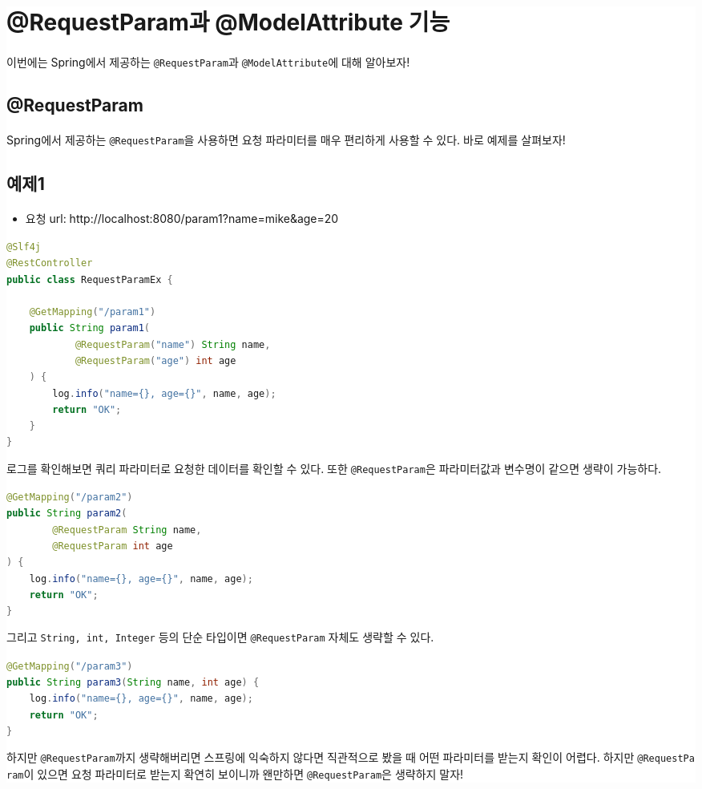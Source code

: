 # @RequestParam과 @ModelAttribute 기능

이번에는 Spring에서 제공하는 `@RequestParam`과 `@ModelAttribute`에 대해 알아보자!

## @RequestParam

Spring에서 제공하는 `@RequestParam`을 사용하면 요청 파라미터를 매우 편리하게 사용할 수 있다. 바로 예제를 살펴보자!

## 예제1

- 요청 url: http://localhost:8080/param1?name=mike&age=20

```java
@Slf4j
@RestController
public class RequestParamEx {

    @GetMapping("/param1")
    public String param1(
            @RequestParam("name") String name,
            @RequestParam("age") int age
    ) {
        log.info("name={}, age={}", name, age);
        return "OK";
    }
}
```

로그를 확인해보면 쿼리 파라미터로 요청한 데이터를 확인할 수 있다. 또한 `@RequestParam`은 파라미터값과 변수명이 같으면 생략이 가능하다.

```java
@GetMapping("/param2")
public String param2(
        @RequestParam String name,
        @RequestParam int age
) {
    log.info("name={}, age={}", name, age);
    return "OK";
}
```

그리고 `String, int, Integer` 등의 단순 타입이면 `@RequestParam` 자체도 생략할 수 있다.

```java
@GetMapping("/param3")
public String param3(String name, int age) {
    log.info("name={}, age={}", name, age);
    return "OK";
}
```

하지만 `@RequestParam`까지 생략해버리면 스프링에 익숙하지 않다면 직관적으로 봤을 때 어떤 파라미터를 받는지 확인이 어렵다. 하지만 `@RequestParam`이 있으면 요청 파라미터로 받는지 확연히 보이니까 왠만하면 `@RequestParam`은 생략하지 말자!
